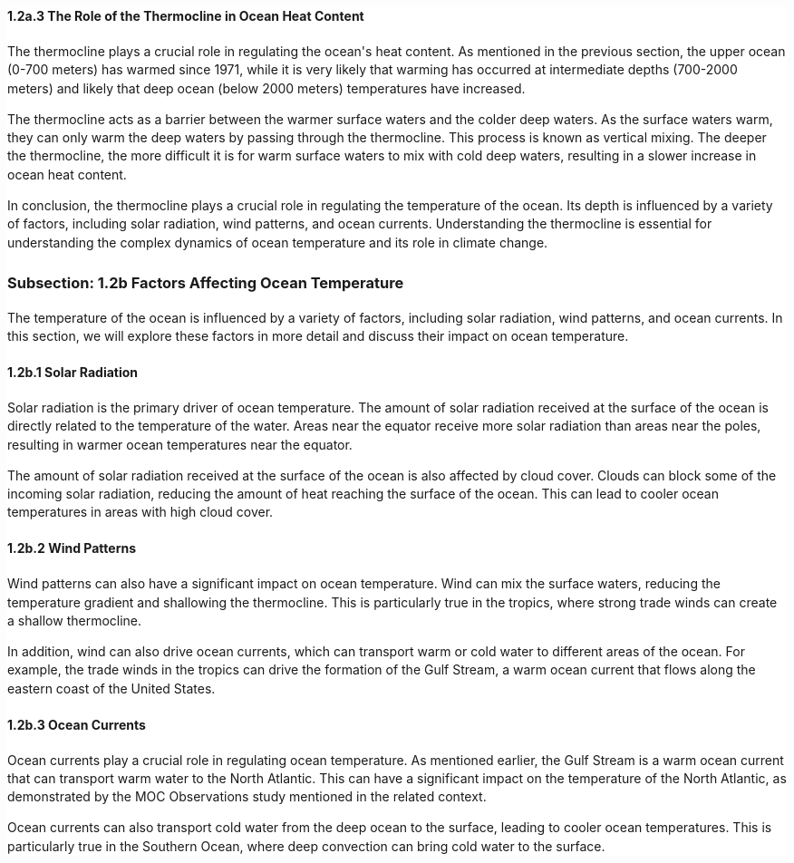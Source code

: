 #### 1.2a.3 The Role of the Thermocline in Ocean Heat Content

The thermocline plays a crucial role in regulating the ocean's heat content. As mentioned in the previous section, the upper ocean (0-700 meters) has warmed since 1971, while it is very likely that warming has occurred at intermediate depths (700-2000 meters) and likely that deep ocean (below 2000 meters) temperatures have increased.

The thermocline acts as a barrier between the warmer surface waters and the colder deep waters. As the surface waters warm, they can only warm the deep waters by passing through the thermocline. This process is known as vertical mixing. The deeper the thermocline, the more difficult it is for warm surface waters to mix with cold deep waters, resulting in a slower increase in ocean heat content.

In conclusion, the thermocline plays a crucial role in regulating the temperature of the ocean. Its depth is influenced by a variety of factors, including solar radiation, wind patterns, and ocean currents. Understanding the thermocline is essential for understanding the complex dynamics of ocean temperature and its role in climate change.




### Subsection: 1.2b Factors Affecting Ocean Temperature

The temperature of the ocean is influenced by a variety of factors, including solar radiation, wind patterns, and ocean currents. In this section, we will explore these factors in more detail and discuss their impact on ocean temperature.

#### 1.2b.1 Solar Radiation

Solar radiation is the primary driver of ocean temperature. The amount of solar radiation received at the surface of the ocean is directly related to the temperature of the water. Areas near the equator receive more solar radiation than areas near the poles, resulting in warmer ocean temperatures near the equator.

The amount of solar radiation received at the surface of the ocean is also affected by cloud cover. Clouds can block some of the incoming solar radiation, reducing the amount of heat reaching the surface of the ocean. This can lead to cooler ocean temperatures in areas with high cloud cover.

#### 1.2b.2 Wind Patterns

Wind patterns can also have a significant impact on ocean temperature. Wind can mix the surface waters, reducing the temperature gradient and shallowing the thermocline. This is particularly true in the tropics, where strong trade winds can create a shallow thermocline.

In addition, wind can also drive ocean currents, which can transport warm or cold water to different areas of the ocean. For example, the trade winds in the tropics can drive the formation of the Gulf Stream, a warm ocean current that flows along the eastern coast of the United States.

#### 1.2b.3 Ocean Currents

Ocean currents play a crucial role in regulating ocean temperature. As mentioned earlier, the Gulf Stream is a warm ocean current that can transport warm water to the North Atlantic. This can have a significant impact on the temperature of the North Atlantic, as demonstrated by the MOC Observations study mentioned in the related context.

Ocean currents can also transport cold water from the deep ocean to the surface, leading to cooler ocean temperatures. This is particularly true in the Southern Ocean, where deep convection can bring cold water to the surface.
